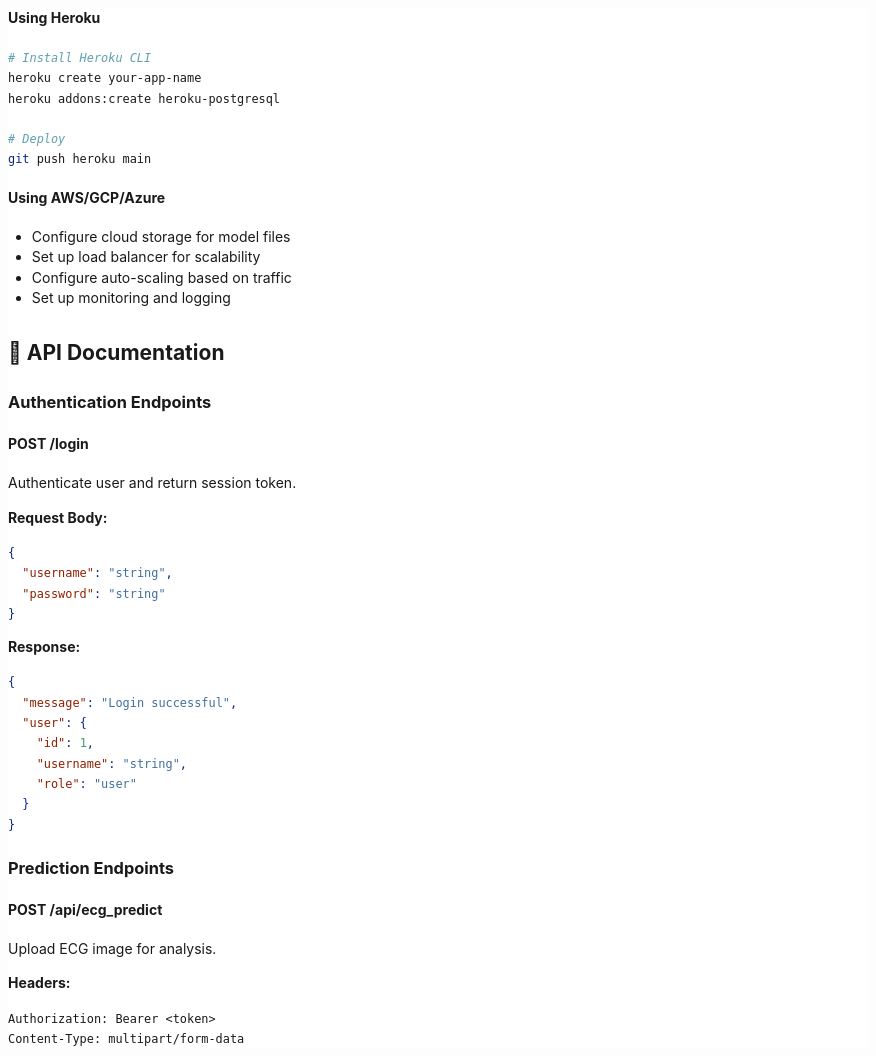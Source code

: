 #### Using Heroku
```bash
# Install Heroku CLI
heroku create your-app-name
heroku addons:create heroku-postgresql

# Deploy
git push heroku main
```

#### Using AWS/GCP/Azure
- Configure cloud storage for model files
- Set up load balancer for scalability
- Configure auto-scaling based on traffic
- Set up monitoring and logging

## 📡 API Documentation

### Authentication Endpoints

#### POST /login
Authenticate user and return session token.

**Request Body:**
```json
{
  "username": "string",
  "password": "string"
}
```

**Response:**
```json
{
  "message": "Login successful",
  "user": {
    "id": 1,
    "username": "string",
    "role": "user"
  }
}
```

### Prediction Endpoints

#### POST /api/ecg_predict
Upload ECG image for analysis.

**Headers:**
```
Authorization: Bearer <token>
Content-Type: multipart/form-data
```
